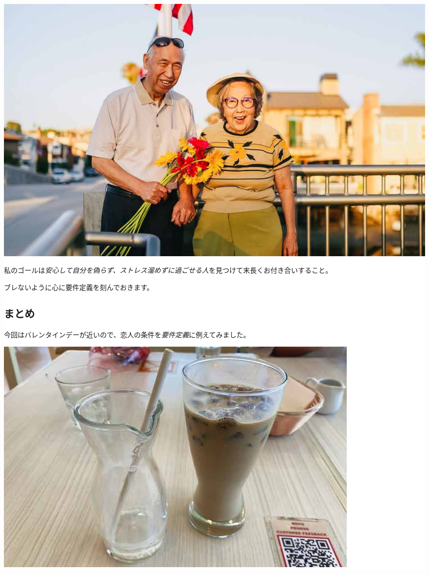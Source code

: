 ![理想のカップル](./images/2021/01/entry432-5.jpg)

私のゴールは*安心して自分を偽らず、ストレス溜めずに過ごせる人*を見つけて末長くお付き合いすること。

ブレないように心に要件定義を刻んでおきます。

## まとめ
今回はバレンタインデーが近いので、恋人の条件を*要件定義*に例えてみました。

![ストリートスケープのカフェで氷コーヒー](./images/2021/01/entry432-4.jpg)
